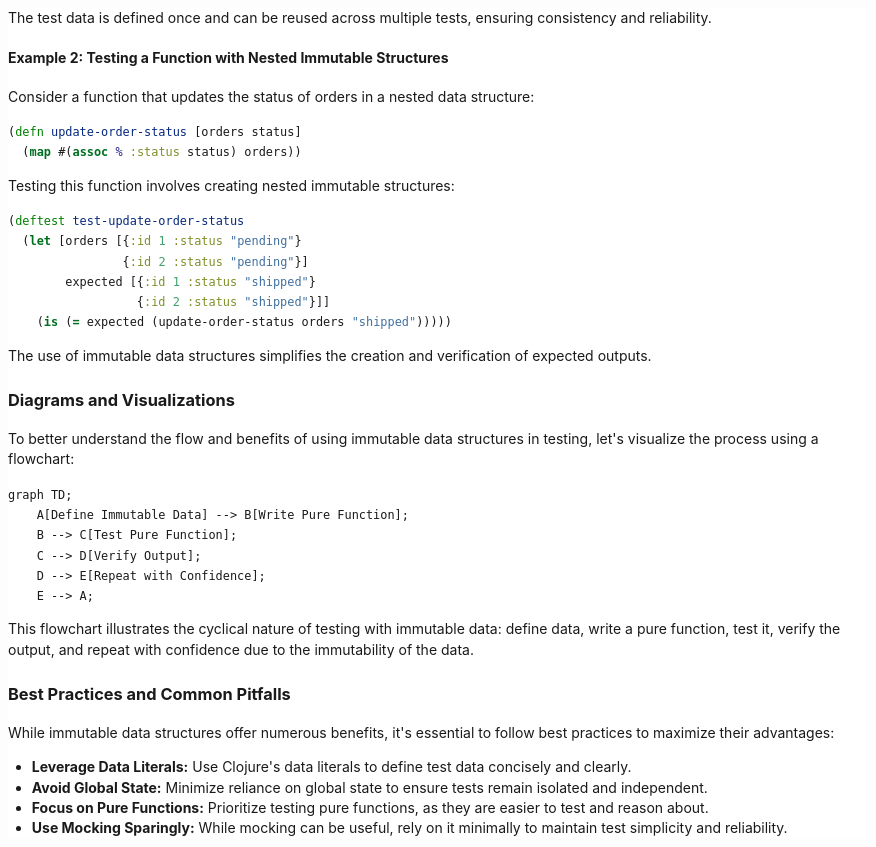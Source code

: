 The test data is defined once and can be reused across multiple tests, ensuring consistency and reliability.

#### Example 2: Testing a Function with Nested Immutable Structures

Consider a function that updates the status of orders in a nested data structure:

```clojure
(defn update-order-status [orders status]
  (map #(assoc % :status status) orders))
```

Testing this function involves creating nested immutable structures:

```clojure
(deftest test-update-order-status
  (let [orders [{:id 1 :status "pending"}
                {:id 2 :status "pending"}]
        expected [{:id 1 :status "shipped"}
                  {:id 2 :status "shipped"}]]
    (is (= expected (update-order-status orders "shipped")))))
```

The use of immutable data structures simplifies the creation and verification of expected outputs.

### Diagrams and Visualizations

To better understand the flow and benefits of using immutable data structures in testing, let's visualize the process using a flowchart:

```mermaid
graph TD;
    A[Define Immutable Data] --> B[Write Pure Function];
    B --> C[Test Pure Function];
    C --> D[Verify Output];
    D --> E[Repeat with Confidence];
    E --> A;
```

This flowchart illustrates the cyclical nature of testing with immutable data: define data, write a pure function, test it, verify the output, and repeat with confidence due to the immutability of the data.

### Best Practices and Common Pitfalls

While immutable data structures offer numerous benefits, it's essential to follow best practices to maximize their advantages:

- **Leverage Data Literals:** Use Clojure's data literals to define test data concisely and clearly.
- **Avoid Global State:** Minimize reliance on global state to ensure tests remain isolated and independent.
- **Focus on Pure Functions:** Prioritize testing pure functions, as they are easier to test and reason about.
- **Use Mocking Sparingly:** While mocking can be useful, rely on it minimally to maintain test simplicity and reliability.
